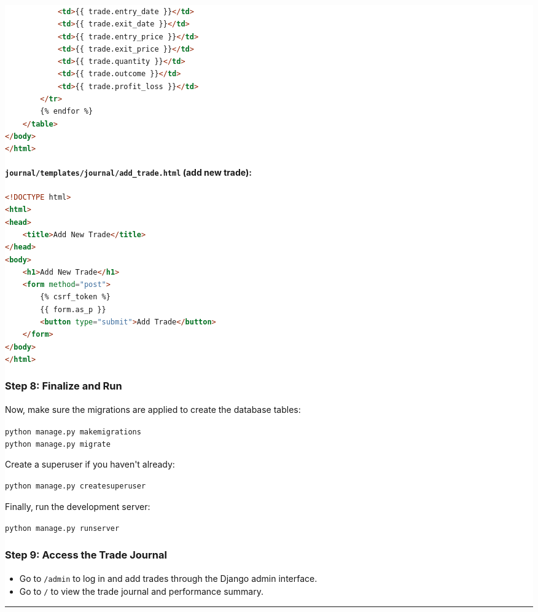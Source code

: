 ```html
            <td>{{ trade.entry_date }}</td>
            <td>{{ trade.exit_date }}</td>
            <td>{{ trade.entry_price }}</td>
            <td>{{ trade.exit_price }}</td>
            <td>{{ trade.quantity }}</td>
            <td>{{ trade.outcome }}</td>
            <td>{{ trade.profit_loss }}</td>
        </tr>
        {% endfor %}
    </table>
</body>
</html>
```

#### `journal/templates/journal/add_trade.html` (add new trade):

```html
<!DOCTYPE html>
<html>
<head>
    <title>Add New Trade</title>
</head>
<body>
    <h1>Add New Trade</h1>
    <form method="post">
        {% csrf_token %}
        {{ form.as_p }}
        <button type="submit">Add Trade</button>
    </form>
</body>
</html>
```

### **Step 8: Finalize and Run**
Now, make sure the migrations are applied to create the database tables:

```bash
python manage.py makemigrations
python manage.py migrate
```

Create a superuser if you haven't already:

```bash
python manage.py createsuperuser
```

Finally, run the development server:

```bash
python manage.py runserver
```

### **Step 9: Access the Trade Journal**
- Go to `/admin` to log in and add trades through the Django admin interface.
- Go to `/` to view the trade journal and performance summary.

---